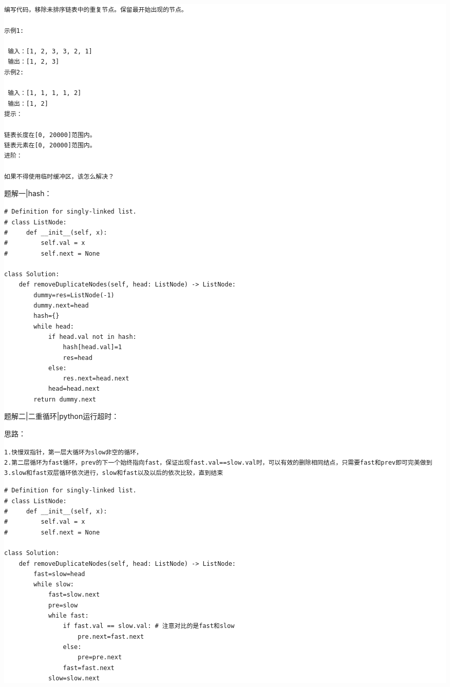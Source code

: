     编写代码，移除未排序链表中的重复节点。保留最开始出现的节点。

    示例1:

     输入：[1, 2, 3, 3, 2, 1]
     输出：[1, 2, 3]
    示例2:

     输入：[1, 1, 1, 1, 2]
     输出：[1, 2]
    提示：

    链表长度在[0, 20000]范围内。
    链表元素在[0, 20000]范围内。
    进阶：

    如果不得使用临时缓冲区，该怎么解决？

题解一|hash：
```
# Definition for singly-linked list.
# class ListNode:
#     def __init__(self, x):
#         self.val = x
#         self.next = None

class Solution:
    def removeDuplicateNodes(self, head: ListNode) -> ListNode:
        dummy=res=ListNode(-1)
        dummy.next=head
        hash={}
        while head:
            if head.val not in hash:
                hash[head.val]=1
                res=head
            else:
                res.next=head.next
            head=head.next
        return dummy.next
```
题解二|二重循环|python运行超时：

思路：

    1.快慢双指针，第一层大循环为slow非空的循环，
    2.第二层循环为fast循环，prev的下一个始终指向fast，保证出现fast.val==slow.val时，可以有效的删除相同结点，只需要fast和prev即可完美做到
    3.slow和fast双层循环依次进行，slow和fast以及以后的依次比较，直到结束


```
# Definition for singly-linked list.
# class ListNode:
#     def __init__(self, x):
#         self.val = x
#         self.next = None

class Solution:
    def removeDuplicateNodes(self, head: ListNode) -> ListNode:
        fast=slow=head
        while slow:
            fast=slow.next
            pre=slow
            while fast:
                if fast.val == slow.val: # 注意对比的是fast和slow
                    pre.next=fast.next
                else:
                    pre=pre.next
                fast=fast.next
            slow=slow.next
```